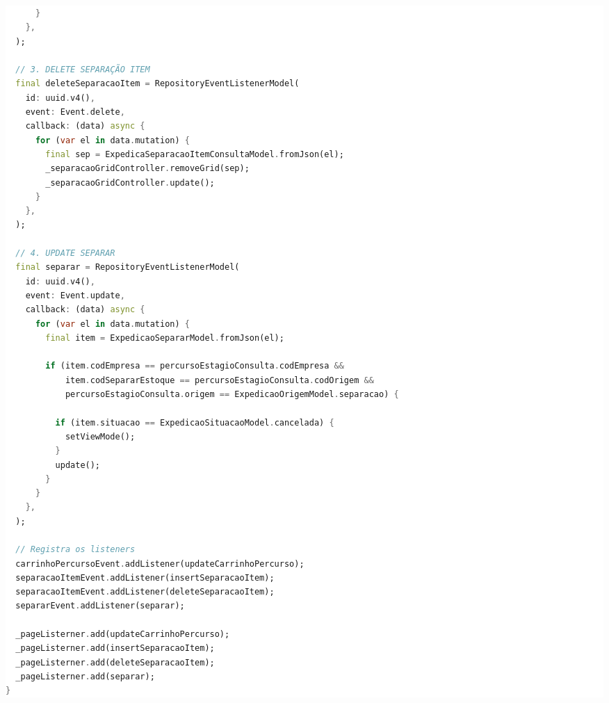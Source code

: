 ```dart
      }
    },
  );

  // 3. DELETE SEPARAÇÃO ITEM
  final deleteSeparacaoItem = RepositoryEventListenerModel(
    id: uuid.v4(),
    event: Event.delete,
    callback: (data) async {
      for (var el in data.mutation) {
        final sep = ExpedicaSeparacaoItemConsultaModel.fromJson(el);
        _separacaoGridController.removeGrid(sep);
        _separacaoGridController.update();
      }
    },
  );

  // 4. UPDATE SEPARAR
  final separar = RepositoryEventListenerModel(
    id: uuid.v4(),
    event: Event.update,
    callback: (data) async {
      for (var el in data.mutation) {
        final item = ExpedicaoSepararModel.fromJson(el);

        if (item.codEmpresa == percursoEstagioConsulta.codEmpresa &&
            item.codSepararEstoque == percursoEstagioConsulta.codOrigem &&
            percursoEstagioConsulta.origem == ExpedicaoOrigemModel.separacao) {

          if (item.situacao == ExpedicaoSituacaoModel.cancelada) {
            setViewMode();
          }
          update();
        }
      }
    },
  );

  // Registra os listeners
  carrinhoPercursoEvent.addListener(updateCarrinhoPercurso);
  separacaoItemEvent.addListener(insertSeparacaoItem);
  separacaoItemEvent.addListener(deleteSeparacaoItem);
  separarEvent.addListener(separar);

  _pageListerner.add(updateCarrinhoPercurso);
  _pageListerner.add(insertSeparacaoItem);
  _pageListerner.add(deleteSeparacaoItem);
  _pageListerner.add(separar);
}
```
